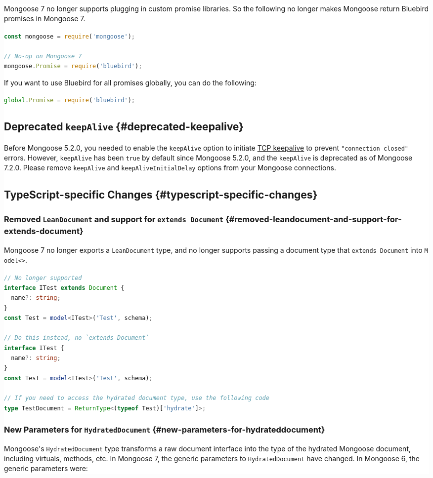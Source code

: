 Mongoose 7 no longer supports plugging in custom promise libraries. So the following no longer makes Mongoose return Bluebird promises in Mongoose 7.

```javascript
const mongoose = require('mongoose');

// No-op on Mongoose 7
mongoose.Promise = require('bluebird');
```

If you want to use Bluebird for all promises globally, you can do the following:

```javascript
global.Promise = require('bluebird');
```

## Deprecated `keepAlive` {#deprecated-keepalive}

Before Mongoose 5.2.0, you needed to enable the `keepAlive` option to initiate [TCP keepalive](https://tldp.org/HOWTO/TCP-Keepalive-HOWTO/overview.html) to prevent `"connection closed"` errors.
However, `keepAlive` has been `true` by default since Mongoose 5.2.0, and the `keepAlive` is deprecated as of Mongoose 7.2.0.
Please remove `keepAlive` and `keepAliveInitialDelay` options from your Mongoose connections.

## TypeScript-specific Changes {#typescript-specific-changes}

### Removed `LeanDocument` and support for `extends Document` {#removed-leandocument-and-support-for-extends-document}

Mongoose 7 no longer exports a `LeanDocument` type, and no longer supports passing a document type that `extends Document` into `Model<>`.

```ts
// No longer supported
interface ITest extends Document {
  name?: string;
}
const Test = model<ITest>('Test', schema);

// Do this instead, no `extends Document`
interface ITest {
  name?: string;
}
const Test = model<ITest>('Test', schema);

// If you need to access the hydrated document type, use the following code
type TestDocument = ReturnType<(typeof Test)['hydrate']>;
```

### New Parameters for `HydratedDocument` {#new-parameters-for-hydrateddocument}

Mongoose's `HydratedDocument` type transforms a raw document interface into the type of the hydrated Mongoose document, including virtuals, methods, etc.
In Mongoose 7, the generic parameters to `HydratedDocument` have changed.
In Mongoose 6, the generic parameters were:
